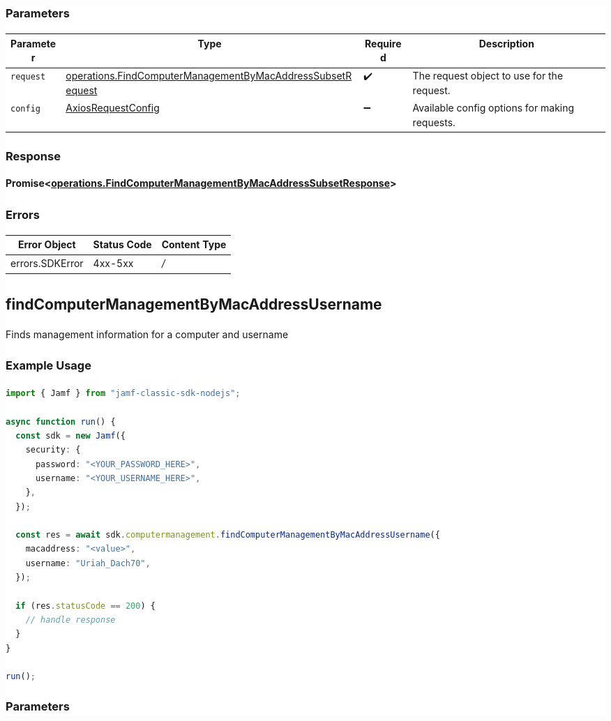 ### Parameters

| Parameter                                                                                                                                    | Type                                                                                                                                         | Required                                                                                                                                     | Description                                                                                                                                  |
| -------------------------------------------------------------------------------------------------------------------------------------------- | -------------------------------------------------------------------------------------------------------------------------------------------- | -------------------------------------------------------------------------------------------------------------------------------------------- | -------------------------------------------------------------------------------------------------------------------------------------------- |
| `request`                                                                                                                                    | [operations.FindComputerManagementByMacAddressSubsetRequest](../../sdk/models/operations/findcomputermanagementbymacaddresssubsetrequest.md) | :heavy_check_mark:                                                                                                                           | The request object to use for the request.                                                                                                   |
| `config`                                                                                                                                     | [AxiosRequestConfig](https://axios-http.com/docs/req_config)                                                                                 | :heavy_minus_sign:                                                                                                                           | Available config options for making requests.                                                                                                |


### Response

**Promise<[operations.FindComputerManagementByMacAddressSubsetResponse](../../sdk/models/operations/findcomputermanagementbymacaddresssubsetresponse.md)>**
### Errors

| Error Object    | Status Code     | Content Type    |
| --------------- | --------------- | --------------- |
| errors.SDKError | 4xx-5xx         | */*             |

## findComputerManagementByMacAddressUsername

Finds management information for a computer and username

### Example Usage

```typescript
import { Jamf } from "jamf-classic-sdk-nodejs";

async function run() {
  const sdk = new Jamf({
    security: {
      password: "<YOUR_PASSWORD_HERE>",
      username: "<YOUR_USERNAME_HERE>",
    },
  });

  const res = await sdk.computermanagement.findComputerManagementByMacAddressUsername({
    macaddress: "<value>",
    username: "Uriah_Dach70",
  });

  if (res.statusCode == 200) {
    // handle response
  }
}

run();
```

### Parameters
